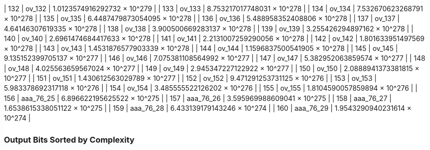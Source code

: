 | 132 | ov_132 | 1.0123574916292732 × 10^279 |
| 133 | ov_133 | 8.753217017748031 × 10^278 |
| 134 | ov_134 | 7.532670623268791 × 10^278 |
| 135 | ov_135 | 6.4487479873054095 × 10^278 |
| 136 | ov_136 | 5.488958352408806 × 10^278 |
| 137 | ov_137 | 4.64146307619335 × 10^278 |
| 138 | ov_138 | 3.900500669283137 × 10^278 |
| 139 | ov_139 | 3.255426294897162 × 10^278 |
| 140 | ov_140 | 2.6961474684417633 × 10^278 |
| 141 | ov_141 | 2.2131007259290056 × 10^278 |
| 142 | ov_142 | 1.801633951497569 × 10^278 |
| 143 | ov_143 | 1.4531876577903339 × 10^278 |
| 144 | ov_144 | 1.1596837500541905 × 10^278 |
| 145 | ov_145 | 9.135152399705137 × 10^277 |
| 146 | ov_146 | 7.075381108564992 × 10^277 |
| 147 | ov_147 | 5.382952063859574 × 10^277 |
| 148 | ov_148 | 4.025563659567024 × 10^277 |
| 149 | ov_149 | 2.945347227122922 × 10^277 |
| 150 | ov_150 | 2.0888941373381815 × 10^277 |
| 151 | ov_151 | 1.430612563029789 × 10^277 |
| 152 | ov_152 | 9.471291253731125 × 10^276 |
| 153 | ov_153 | 5.983378692317118 × 10^276 |
| 154 | ov_154 | 3.485555522126202 × 10^276 |
| 155 | ov_155 | 1.8104590057859894 × 10^276 |
| 156 | aaa_76_25 | 6.896622195625522 × 10^275 |
| 157 | aaa_76_26 | 3.595969988609041 × 10^275 |
| 158 | aaa_76_27 | 1.6538615338051122 × 10^275 |
| 159 | aaa_76_28 | 6.433139179143246 × 10^274 |
| 160 | aaa_76_29 | 1.9543290940231614 × 10^274 |

### Output Bits Sorted by Complexity
